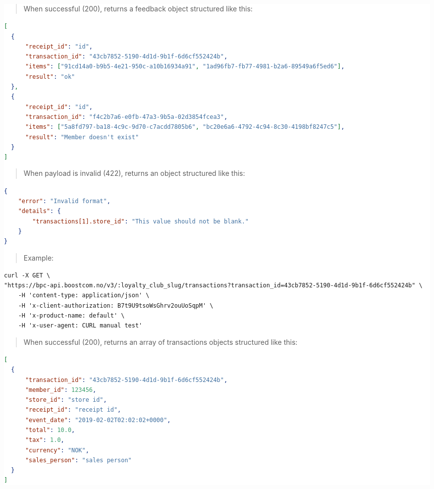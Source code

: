 > When successful (200), returns a feedback object structured like this:

```json
[
  {
      "receipt_id": "id",
      "transaction_id": "43cb7852-5190-4d1d-9b1f-6d6cf552424b",
      "items": ["91cd14a0-b9b5-4e21-950c-a10b16934a91", "1ad96fb7-fb77-4981-b2a6-89549a6f5ed6"],
      "result": "ok"
  },
  {
      "receipt_id": "id",
      "transaction_id": "f4c2b7a6-e0fb-47a3-9b5a-02d3854fcea3",
      "items": ["5a8fd797-ba18-4c9c-9d70-c7acdd7805b6", "bc20e6a6-4792-4c94-8c30-4198bf8247c5"],
      "result": "Member doesn't exist"
  }
]
``` 

> When payload is invalid (422), returns an object structured like this:

```json
{
    "error": "Invalid format",
    "details": {
        "transactions[1].store_id": "This value should not be blank."
    }
}
``` 

> Example:

```shell
curl -X GET \
"https://bpc-api.boostcom.no/v3/:loyalty_club_slug/transactions?transaction_id=43cb7852-5190-4d1d-9b1f-6d6cf552424b" \
    -H 'content-type: application/json' \
    -H 'x-client-authorization: B7t9U9tsoWsGhrv2ouUoSqpM' \
    -H 'x-product-name: default' \
    -H 'x-user-agent: CURL manual test'
```

> When successful (200), returns an array of transactions objects structured like this:

```json
[
  {
      "transaction_id": "43cb7852-5190-4d1d-9b1f-6d6cf552424b",
      "member_id": 123456,
      "store_id": "store id",
      "receipt_id": "receipt id",
      "event_date": "2019-02-02T02:02:02+0000",
      "total": 10.0,
      "tax": 1.0,
      "currency": "NOK",
      "sales_person": "sales person"
  }
]
``` 

